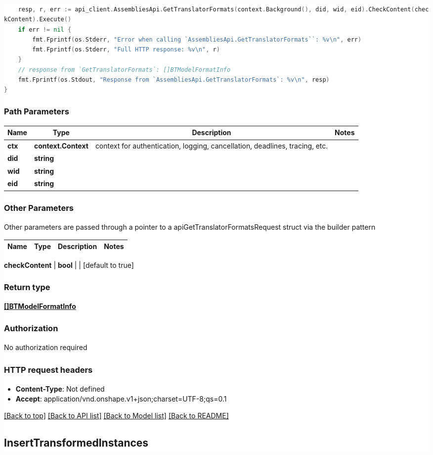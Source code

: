 ```go
    resp, r, err := api_client.AssembliesApi.GetTranslatorFormats(context.Background(), did, wid, eid).CheckContent(checkContent).Execute()
    if err != nil {
        fmt.Fprintf(os.Stderr, "Error when calling `AssembliesApi.GetTranslatorFormats``: %v\n", err)
        fmt.Fprintf(os.Stderr, "Full HTTP response: %v\n", r)
    }
    // response from `GetTranslatorFormats`: []BTModelFormatInfo
    fmt.Fprintf(os.Stdout, "Response from `AssembliesApi.GetTranslatorFormats`: %v\n", resp)
}
```

### Path Parameters


Name | Type | Description  | Notes
------------- | ------------- | ------------- | -------------
**ctx** | **context.Context** | context for authentication, logging, cancellation, deadlines, tracing, etc.
**did** | **string** |  | 
**wid** | **string** |  | 
**eid** | **string** |  | 

### Other Parameters

Other parameters are passed through a pointer to a apiGetTranslatorFormatsRequest struct via the builder pattern


Name | Type | Description  | Notes
------------- | ------------- | ------------- | -------------



 **checkContent** | **bool** |  | [default to true]

### Return type

[**[]BTModelFormatInfo**](BTModelFormatInfo.md)

### Authorization

No authorization required

### HTTP request headers

- **Content-Type**: Not defined
- **Accept**: application/vnd.onshape.v1+json;charset=UTF-8;qs=0.1

[[Back to top]](#) [[Back to API list]](../README.md#documentation-for-api-endpoints)
[[Back to Model list]](../README.md#documentation-for-models)
[[Back to README]](../README.md)


## InsertTransformedInstances
